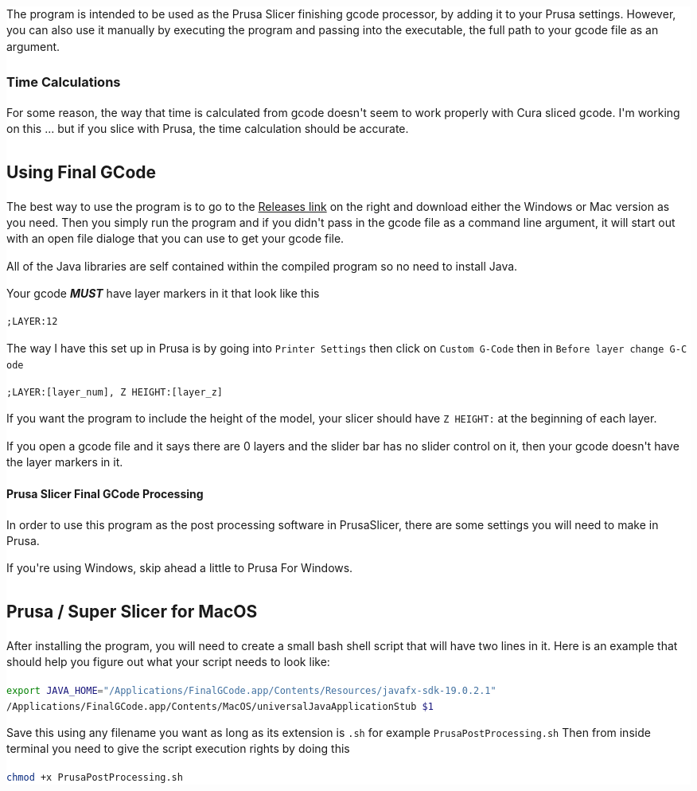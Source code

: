 The program is intended to be used as the Prusa Slicer finishing gcode processor, by adding it to your Prusa settings. However, you can also use it manually by executing the program and passing into the executable, the full path to your gcode file as an argument.


### Time Calculations
For some reason, the way that time is calculated from gcode doesn't seem to work properly with Cura sliced gcode. I'm working on this ... but if you slice with Prusa, the time calculation should be accurate.

## Using Final GCode

The best way to use the program is to go to the [Releases link](https://github.com/EasyG0ing1/FinalGCode/releases/latest) on the right and download either the Windows or Mac version as you need. Then you simply run the program and if you didn't pass in the gcode file as a command line argument, it will start out with an open file dialoge that you can use to get your gcode file.

All of the Java libraries are self contained within the compiled program so no need to install Java.

Your gcode ***MUST*** have layer markers in it that look like this
```gcode
;LAYER:12
```
The way I have this set up in Prusa is by going into `Printer Settings` then click on `Custom G-Code` then in `Before layer change G-Code`
```gcode
;LAYER:[layer_num], Z HEIGHT:[layer_z]
```
If you want the program to include the height of the model, your slicer should have `Z HEIGHT:` at the beginning of each layer.

If you open a gcode file and it says there are 0 layers and the slider bar has no slider control on it, then your gcode doesn't have the layer markers in it.

#### Prusa Slicer Final GCode Processing
In order to use this program as the post processing software in PrusaSlicer, there are some settings you will need to make in Prusa. 

If you're using Windows, skip ahead a little to Prusa For Windows.

## Prusa / Super Slicer for MacOS
After installing the program, you will need to create a small bash shell script that will have two lines in it. Here is an example that should help you figure out what your script needs to look like:

```Bash
export JAVA_HOME="/Applications/FinalGCode.app/Contents/Resources/javafx-sdk-19.0.2.1"
/Applications/FinalGCode.app/Contents/MacOS/universalJavaApplicationStub $1
```
Save this using any filename you want as long as its extension is `.sh` for example `PrusaPostProcessing.sh` Then from inside terminal you need to give the script execution rights by doing this
```Bash
chmod +x PrusaPostProcessing.sh
```

